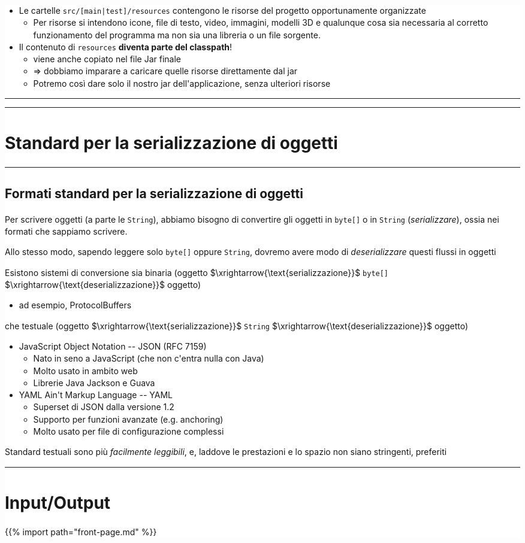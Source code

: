
* Le cartelle `src/[main|test]/resources` contengono le risorse del progetto opportunamente organizzate
    * Per risorse si intendono icone, file di testo, video, immagini, modelli 3D e qualunque cosa sia necessaria al corretto funzionamento del programma ma non sia una libreria o un file sorgente.
* Il contenuto di `resources` **diventa parte del classpath**!
  * viene anche copiato nel file Jar finale
  * $\Rightarrow$ dobbiamo imparare a caricare quelle risorse direttamente dal jar
  * Potremo così dare solo il nostro jar dell'applicazione, senza ulteriori risorse

---





---

# Standard per la serializzazione di oggetti

---

## Formati standard per la serializzazione di oggetti

Per scrivere oggetti (a parte le `String`),
abbiamo bisogno di convertire gli oggetti in `byte[]` o in `String`
(*serializzare*),
ossia nei formati che sappiamo scrivere.

Allo stesso modo, sapendo leggere solo `byte[]` oppure `String`,
dovremo avere modo di *deserializzare* questi flussi in oggetti

Esistono sistemi di conversione sia binaria
(oggetto $\xrightarrow{\text{serializzazione}}$ `byte[]` $\xrightarrow{\text{deserializzazione}}$ oggetto)
* ad esempio, ProtocolBuffers

che testuale
(oggetto $\xrightarrow{\text{serializzazione}}$ `String` $\xrightarrow{\text{deserializzazione}}$ oggetto)
* JavaScript Object Notation -- JSON (RFC 7159)
  * Nato in seno a JavaScript (che non c'entra nulla con Java)
  * Molto usato in ambito web
  * Librerie Java Jackson e Guava
* YAML Ain't Markup Language -- YAML
  * Superset di JSON dalla versione 1.2
  * Supporto per funzioni avanzate (e.g. anchoring)
  * Molto usato per file di configurazione complessi

Standard testuali sono più *facilmente leggibili*,
e, laddove le prestazioni e lo spazio non siano stringenti, preferiti

---
# Input/Output

{{% import path="front-page.md" %}}
